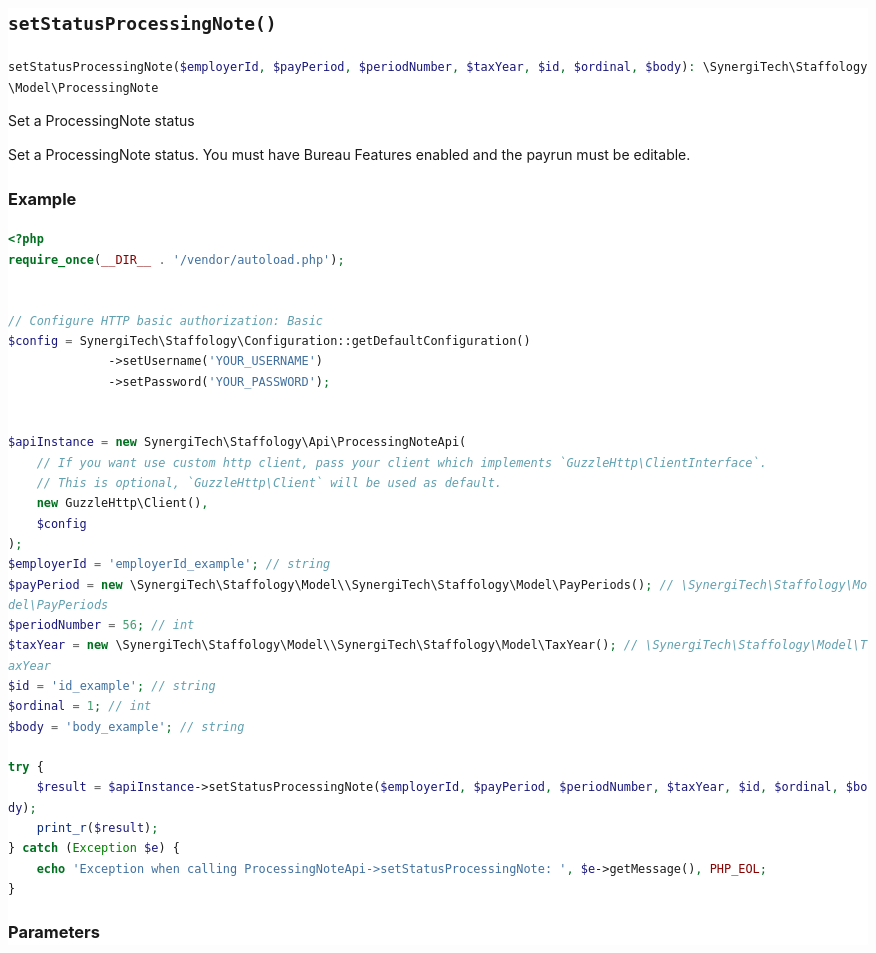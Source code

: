 ## `setStatusProcessingNote()`

```php
setStatusProcessingNote($employerId, $payPeriod, $periodNumber, $taxYear, $id, $ordinal, $body): \SynergiTech\Staffology\Model\ProcessingNote
```

Set a ProcessingNote status

Set a ProcessingNote status.  You must have Bureau Features enabled and the payrun must be editable.

### Example

```php
<?php
require_once(__DIR__ . '/vendor/autoload.php');


// Configure HTTP basic authorization: Basic
$config = SynergiTech\Staffology\Configuration::getDefaultConfiguration()
              ->setUsername('YOUR_USERNAME')
              ->setPassword('YOUR_PASSWORD');


$apiInstance = new SynergiTech\Staffology\Api\ProcessingNoteApi(
    // If you want use custom http client, pass your client which implements `GuzzleHttp\ClientInterface`.
    // This is optional, `GuzzleHttp\Client` will be used as default.
    new GuzzleHttp\Client(),
    $config
);
$employerId = 'employerId_example'; // string
$payPeriod = new \SynergiTech\Staffology\Model\\SynergiTech\Staffology\Model\PayPeriods(); // \SynergiTech\Staffology\Model\PayPeriods
$periodNumber = 56; // int
$taxYear = new \SynergiTech\Staffology\Model\\SynergiTech\Staffology\Model\TaxYear(); // \SynergiTech\Staffology\Model\TaxYear
$id = 'id_example'; // string
$ordinal = 1; // int
$body = 'body_example'; // string

try {
    $result = $apiInstance->setStatusProcessingNote($employerId, $payPeriod, $periodNumber, $taxYear, $id, $ordinal, $body);
    print_r($result);
} catch (Exception $e) {
    echo 'Exception when calling ProcessingNoteApi->setStatusProcessingNote: ', $e->getMessage(), PHP_EOL;
}
```

### Parameters
